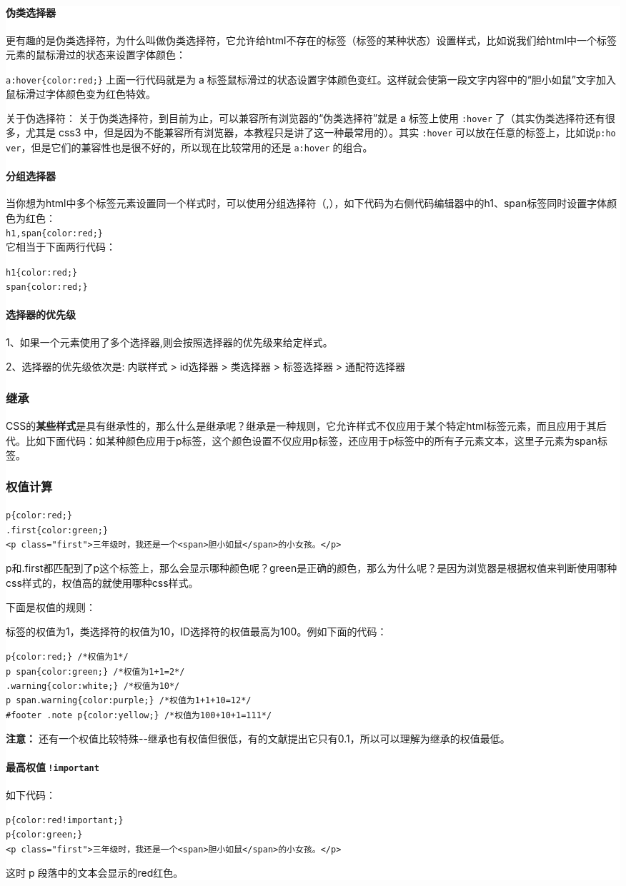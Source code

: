 #### 伪类选择器
更有趣的是伪类选择符，为什么叫做伪类选择符，它允许给html不存在的标签（标签的某种状态）设置样式，比如说我们给html中一个标签元素的鼠标滑过的状态来设置字体颜色：

`a:hover{color:red;}`
上面一行代码就是为 a 标签鼠标滑过的状态设置字体颜色变红。这样就会使第一段文字内容中的“胆小如鼠”文字加入鼠标滑过字体颜色变为红色特效。

关于伪选择符：
关于伪类选择符，到目前为止，可以兼容所有浏览器的“伪类选择符”就是 a 标签上使用 `:hover` 了（其实伪类选择符还有很多，尤其是 css3 中，但是因为不能兼容所有浏览器，本教程只是讲了这一种最常用的）。其实 `:hover` 可以放在任意的标签上，比如说`p:hover`，但是它们的兼容性也是很不好的，所以现在比较常用的还是 `a:hover` 的组合。

#### 分组选择器
当你想为html中多个标签元素设置同一个样式时，可以使用分组选择符（,），如下代码为右侧代码编辑器中的h1、span标签同时设置字体颜色为红色：  
`h1,span{color:red;}`  
它相当于下面两行代码：
```
h1{color:red;}
span{color:red;}
```
#### 选择器的优先级

1、如果一个元素使用了多个选择器,则会按照选择器的优先级来给定样式。

2、选择器的优先级依次是: 内联样式 > id选择器 > 类选择器 > 标签选择器 > 通配符选择器  

### 继承
CSS的**某些样式**是具有继承性的，那么什么是继承呢？继承是一种规则，它允许样式不仅应用于某个特定html标签元素，而且应用于其后代。比如下面代码：如某种颜色应用于p标签，这个颜色设置不仅应用p标签，还应用于p标签中的所有子元素文本，这里子元素为span标签。  


###  权值计算

```
p{color:red;}
.first{color:green;}
<p class="first">三年级时，我还是一个<span>胆小如鼠</span>的小女孩。</p>
```

p和.first都匹配到了p这个标签上，那么会显示哪种颜色呢？green是正确的颜色，那么为什么呢？是因为浏览器是根据权值来判断使用哪种css样式的，权值高的就使用哪种css样式。

下面是权值的规则：

标签的权值为1，类选择符的权值为10，ID选择符的权值最高为100。例如下面的代码：
```
p{color:red;} /*权值为1*/
p span{color:green;} /*权值为1+1=2*/
.warning{color:white;} /*权值为10*/
p span.warning{color:purple;} /*权值为1+1+10=12*/
#footer .note p{color:yellow;} /*权值为100+10+1=111*/
```  

**注意：** 还有一个权值比较特殊--继承也有权值但很低，有的文献提出它只有0.1，所以可以理解为继承的权值最低。

#### 最高权值 `!important`
如下代码：
```
p{color:red!important;}
p{color:green;}
<p class="first">三年级时，我还是一个<span>胆小如鼠</span>的小女孩。</p>
```
这时 p 段落中的文本会显示的red红色。
